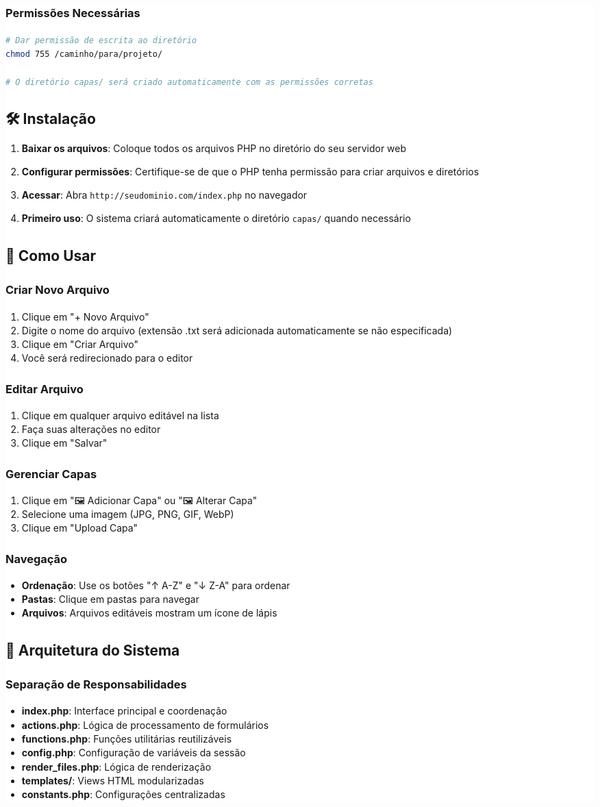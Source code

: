### Permissões Necessárias

```bash
# Dar permissão de escrita ao diretório
chmod 755 /caminho/para/projeto/

# O diretório capas/ será criado automaticamente com as permissões corretas
```

## 🛠️ Instalação

1. **Baixar os arquivos**: Coloque todos os arquivos PHP no diretório do seu servidor web

2. **Configurar permissões**: Certifique-se de que o PHP tenha permissão para criar arquivos e diretórios

3. **Acessar**: Abra `http://seudominio.com/index.php` no navegador

4. **Primeiro uso**: O sistema criará automaticamente o diretório `capas/` quando necessário

## 📖 Como Usar

### Criar Novo Arquivo
1. Clique em "+ Novo Arquivo"
2. Digite o nome do arquivo (extensão .txt será adicionada automaticamente se não especificada)
3. Clique em "Criar Arquivo"
4. Você será redirecionado para o editor

### Editar Arquivo
1. Clique em qualquer arquivo editável na lista
2. Faça suas alterações no editor
3. Clique em "Salvar"

### Gerenciar Capas
1. Clique em "🖼️ Adicionar Capa" ou "🖼️ Alterar Capa"
2. Selecione uma imagem (JPG, PNG, GIF, WebP)
3. Clique em "Upload Capa"

### Navegação
- **Ordenação**: Use os botões "↑ A-Z" e "↓ Z-A" para ordenar
- **Pastas**: Clique em pastas para navegar
- **Arquivos**: Arquivos editáveis mostram um ícone de lápis

## 🔧 Arquitetura do Sistema

### Separação de Responsabilidades

- **index.php**: Interface principal e coordenação
- **actions.php**: Lógica de processamento de formulários
- **functions.php**: Funções utilitárias reutilizáveis
- **config.php**: Configuração de variáveis da sessão
- **render_files.php**: Lógica de renderização
- **templates/**: Views HTML modularizadas
- **constants.php**: Configurações centralizadas
